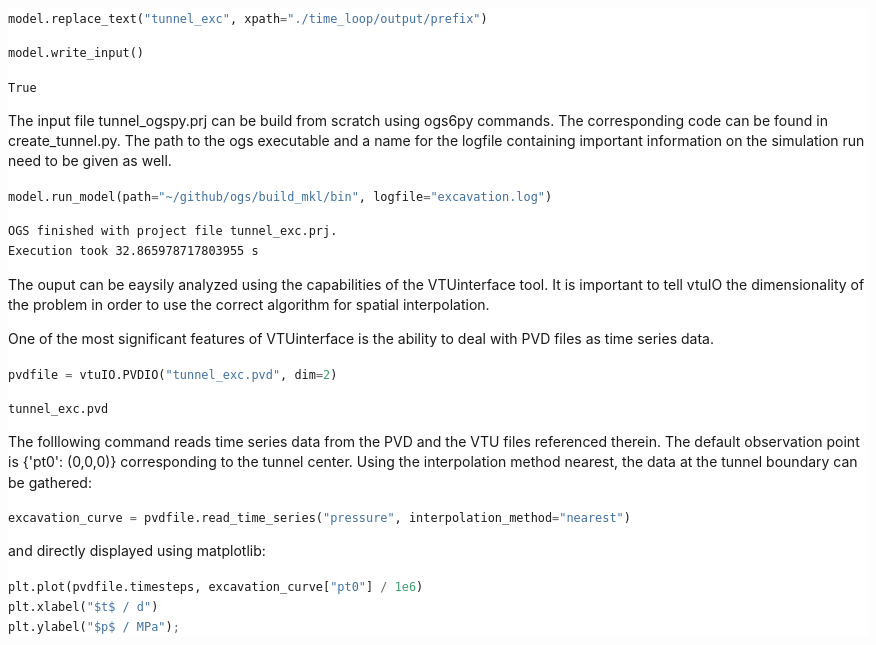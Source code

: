 ```python
model.replace_text("tunnel_exc", xpath="./time_loop/output/prefix")
```


```python
model.write_input()
```




    True



The input file tunnel_ogspy.prj can be build from scratch using ogs6py commands. The corresponding code can be found in create_tunnel.py.
The path to the ogs executable and a name for the logfile containing important information on the simulation run need to be given as well.


```python
model.run_model(path="~/github/ogs/build_mkl/bin", logfile="excavation.log")
```

    OGS finished with project file tunnel_exc.prj.
    Execution took 32.865978717803955 s


The ouput can be eaysily analyzed using the capabilities of the VTUinterface tool.
It is important to tell vtuIO the dimensionality of the problem in order to use the correct algorithm for spatial interpolation.

One of the most significant features of VTUinterface is the ability to deal with PVD files as time series data.


```python
pvdfile = vtuIO.PVDIO("tunnel_exc.pvd", dim=2)
```

    tunnel_exc.pvd


The folllowing command reads time series data from the PVD and the VTU files referenced therein.
The default observation point is {'pt0': (0,0,0)} corresponding to the tunnel center. Using the interpolation method nearest,
the data at the tunnel boundary can be gathered:


```python
excavation_curve = pvdfile.read_time_series("pressure", interpolation_method="nearest")
```

and directly displayed using matplotlib:


```python
plt.plot(pvdfile.timesteps, excavation_curve["pt0"] / 1e6)
plt.xlabel("$t$ / d")
plt.ylabel("$p$ / MPa");
```


    